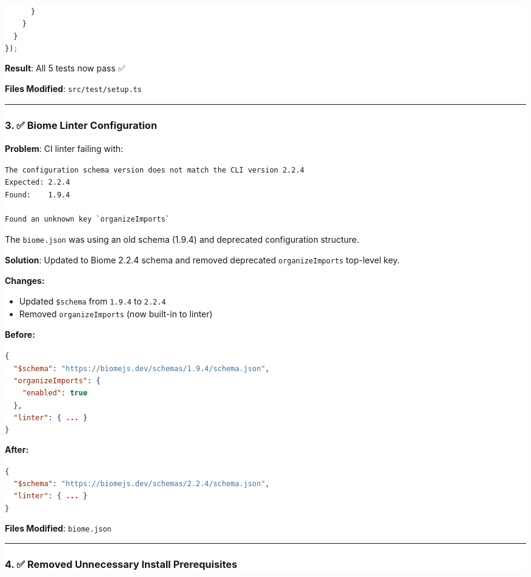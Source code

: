 ```typescript
      }
    }
  }
});
```

**Result**: All 5 tests now pass ✅

**Files Modified**: `src/test/setup.ts`

---

### 3. ✅ Biome Linter Configuration

**Problem**: CI linter failing with:
```
The configuration schema version does not match the CLI version 2.2.4
Expected: 2.2.4
Found:    1.9.4

Found an unknown key `organizeImports`
```

The `biome.json` was using an old schema (1.9.4) and deprecated configuration structure.

**Solution**: Updated to Biome 2.2.4 schema and removed deprecated `organizeImports` top-level key.

**Changes:**
- Updated `$schema` from `1.9.4` to `2.2.4`
- Removed `organizeImports` (now built-in to linter)

**Before:**
```json
{
  "$schema": "https://biomejs.dev/schemas/1.9.4/schema.json",
  "organizeImports": {
    "enabled": true
  },
  "linter": { ... }
}
```

**After:**
```json
{
  "$schema": "https://biomejs.dev/schemas/2.2.4/schema.json",
  "linter": { ... }
}
```

**Files Modified**: `biome.json`

---

### 4. ✅ Removed Unnecessary Install Prerequisites
